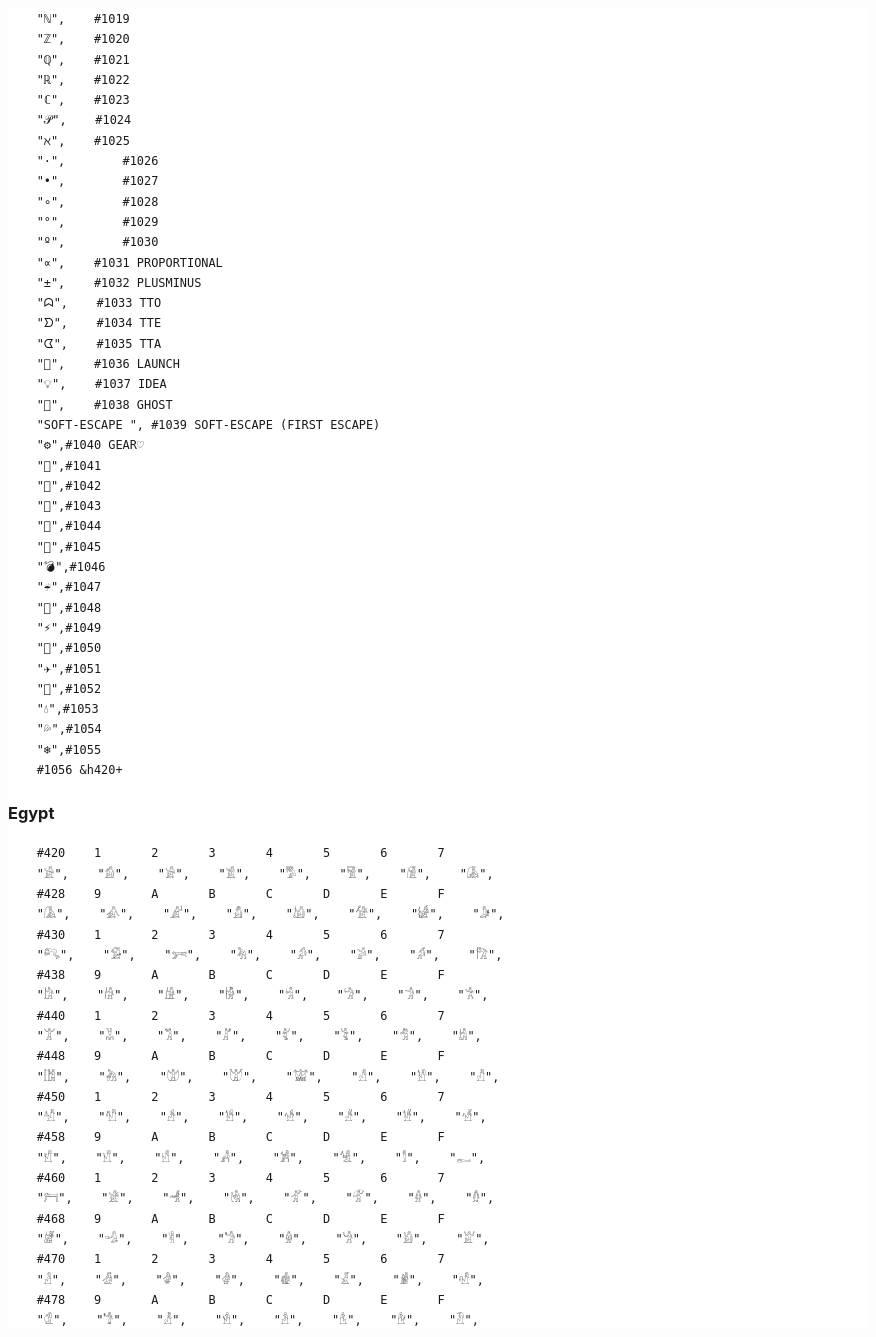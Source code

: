 		"ℕ",    #1019
		"ℤ",    #1020
		"ℚ",    #1021
		"ℝ",    #1022
		"ℂ",    #1023
		"𝒫",    #1024
		"ℵ",    #1025
		"·",        #1026
		"•",        #1027
		"∘",        #1028
		"°",        #1029
		"º",        #1030
		"∝",    #1031 PROPORTIONAL
		"±",    #1032 PLUSMINUS
		"ᗣ",    #1033 TTO
		"ᗤ",    #1034 TTE
		"ᗧ",    #1035 TTA
		"🚀",    #1036 LAUNCH
		"💡",    #1037 IDEA
		"👻",    #1038 GHOST
		"SOFT-ESCAPE ", #1039 SOFT-ESCAPE (FIRST ESCAPE)
		"⚙",#1040 GEAR♡ 
		"🍓",#1041 
		"🍒",#1042
		"🍑",#1043
		"🍊",#1044
		"🍎",#1045
		"💣",#1046
		"☔",#1047
		"🎁",#1048
		"⚡",#1049
		"🚨",#1050
		"✈",#1051
		"💎",#1052
		"💧",#1053
		"💦",#1054
		"❄",#1055
		#1056 &h420+
### Egypt
		#420    1       2       3       4       5       6       7
		"𓀀",    "𓀁",    "𓀂",    "𓀃",    "𓀄",    "𓀅",    "𓀆",    "𓀇",
		#428    9       A       B       C       D       E       F
		"𓀈",    "𓀉",    "𓀊",    "𓀋",    "𓀌",    "𓀍",    "𓀎",    "𓀏",
		#430    1       2       3       4       5       6       7
		"𓀐",    "𓀑",    "𓀒",    "𓀓",    "𓀔",    "𓀕",    "𓀖",    "𓀗",
		#438    9       A       B       C       D       E       F
		"𓀘",    "𓀙",    "𓀚",    "𓀛",    "𓀜",    "𓀝",    "𓀞",    "𓀟",
		#440    1       2       3       4       5       6       7
		"𓀠",    "𓀡",    "𓀢",    "𓀣",    "𓀤",    "𓀥",    "𓀦",    "𓀧",
		#448    9       A       B       C       D       E       F
		"𓀨",    "𓀩",    "𓀪",    "𓀫",    "𓀬",    "𓀭",    "𓀮",    "𓀯",
		#450    1       2       3       4       5       6       7
		"𓀰",    "𓀱",    "𓀲",    "𓀳",    "𓀴",    "𓀵",    "𓀶",    "𓀷",
		#458    9       A       B       C       D       E       F
		"𓀸",    "𓀹",    "𓀺",    "𓀻",    "𓀼",    "𓀽",    "𓀾",    "𓀿",
		#460    1       2       3       4       5       6       7
		"𓁀",    "𓁁",    "𓁂",    "𓁃",    "𓁄",    "𓁅",    "𓁆",    "𓁇",
		#468    9       A       B       C       D       E       F
		"𓁈",    "𓁉",    "𓁊",    "𓁋",    "𓁌",    "𓁍",    "𓁎",    "𓁏",
		#470    1       2       3       4       5       6       7
		"𓁐",    "𓁑",    "𓁒",    "𓁓",    "𓁔",    "𓁕",    "𓁖",    "𓁗",
		#478    9       A       B       C       D       E       F
		"𓁘",    "𓁙",    "𓁚",    "𓁛",    "𓁜",    "𓁝",    "𓁞",    "𓁟",